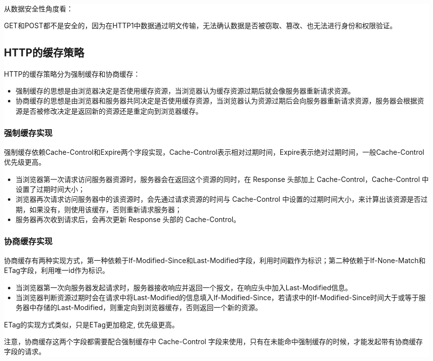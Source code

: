 
从数据安全性角度看：

GET和POST都不是安全的，因为在HTTP1中数据通过明文传输，无法确认数据是否被窃取、篡改、也无法进行身份和权限验证。



## HTTP的缓存策略

HTTP的缓存策略分为强制缓存和协商缓存：

- 强制缓存的思想是由浏览器决定是否使用缓存资源，当浏览器认为缓存资源过期后就会像服务器重新请求资源。
- 协商缓存的思想是由浏览器和服务器共同决定是否使用缓存资源，当浏览器认为资源过期后会向服务器重新请求资源，服务器会根据资源是否被修改决定是返回新的资源还是重定向到浏览器缓存。


### 强制缓存实现

强制缓存依赖Cache-Control和Expire两个字段实现，Cache-Control表示相对过期时间，Expire表示绝对过期时间，一般Cache-Control优先级更高。

- 当浏览器第一次请求访问服务器资源时，服务器会在返回这个资源的同时，在 Response 头部加上 Cache-Control，Cache-Control 中设置了过期时间大小；
- 浏览器再次请求访问服务器中的该资源时，会先通过请求资源的时间与 Cache-Control 中设置的过期时间大小，来计算出该资源是否过期，如果没有，则使用该缓存，否则重新请求服务器；
- 服务器再次收到请求后，会再次更新 Response 头部的 Cache-Control。


### 协商缓存实现

协商缓存有两种实现方式，第一种依赖于If-Modified-Since和Last-Modified字段，利用时间戳作为标识；第二种依赖于If-None-Match和ETag字段，利用唯一id作为标识。


- 当浏览器第一次向服务器发起请求时，服务器接收响应并返回一个报文，在响应头中加入Last-Modified信息。
- 当浏览器判断资源过期时会在请求中将Last-Modified的信息填入If-Modified-Since，若请求中的If-Modified-Since时间大于或等于服务器中存储的Last-Modified，则重定向到浏览器缓存，否则返回一个新的资源。


ETag的实现方式类似，只是ETag更加稳定, 优先级更高。

注意，协商缓存这两个字段都需要配合强制缓存中 Cache-Control 字段来使用，只有在未能命中强制缓存的时候，才能发起带有协商缓存字段的请求。

